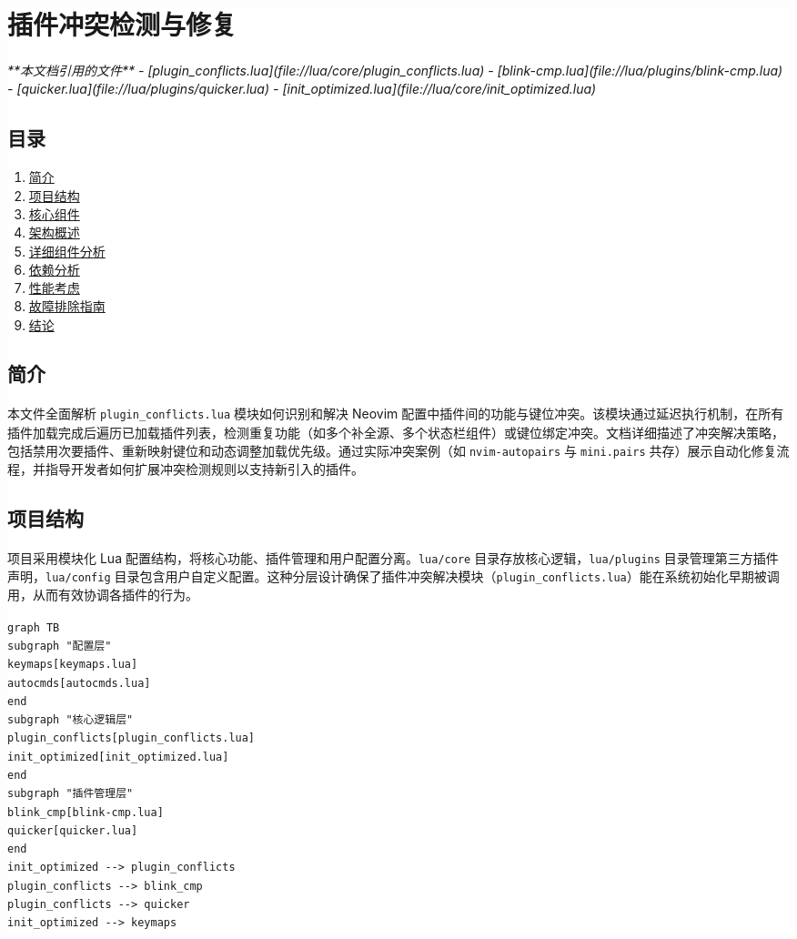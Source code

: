 # 插件冲突检测与修复

<cite>
**本文档引用的文件**
- [plugin_conflicts.lua](file://lua/core/plugin_conflicts.lua)
- [blink-cmp.lua](file://lua/plugins/blink-cmp.lua)
- [quicker.lua](file://lua/plugins/quicker.lua)
- [init_optimized.lua](file://lua/core/init_optimized.lua)
</cite>

## 目录
1. [简介](#简介)
2. [项目结构](#项目结构)
3. [核心组件](#核心组件)
4. [架构概述](#架构概述)
5. [详细组件分析](#详细组件分析)
6. [依赖分析](#依赖分析)
7. [性能考虑](#性能考虑)
8. [故障排除指南](#故障排除指南)
9. [结论](#结论)

## 简介
本文件全面解析 `plugin_conflicts.lua` 模块如何识别和解决 Neovim 配置中插件间的功能与键位冲突。该模块通过延迟执行机制，在所有插件加载完成后遍历已加载插件列表，检测重复功能（如多个补全源、多个状态栏组件）或键位绑定冲突。文档详细描述了冲突解决策略，包括禁用次要插件、重新映射键位和动态调整加载优先级。通过实际冲突案例（如 `nvim-autopairs` 与 `mini.pairs` 共存）展示自动化修复流程，并指导开发者如何扩展冲突检测规则以支持新引入的插件。

## 项目结构
项目采用模块化 Lua 配置结构，将核心功能、插件管理和用户配置分离。`lua/core` 目录存放核心逻辑，`lua/plugins` 目录管理第三方插件声明，`lua/config` 目录包含用户自定义配置。这种分层设计确保了插件冲突解决模块（`plugin_conflicts.lua`）能在系统初始化早期被调用，从而有效协调各插件的行为。

```mermaid
graph TB
subgraph "配置层"
keymaps[keymaps.lua]
autocmds[autocmds.lua]
end
subgraph "核心逻辑层"
plugin_conflicts[plugin_conflicts.lua]
init_optimized[init_optimized.lua]
end
subgraph "插件管理层"
blink_cmp[blink-cmp.lua]
quicker[quicker.lua]
end
init_optimized --> plugin_conflicts
plugin_conflicts --> blink_cmp
plugin_conflicts --> quicker
init_optimized --> keymaps
```
